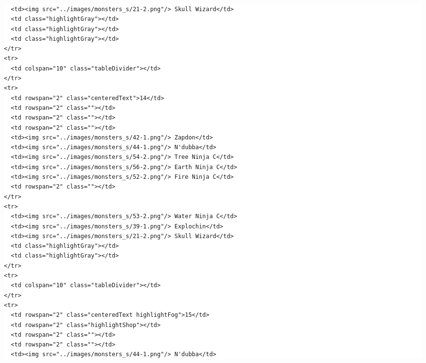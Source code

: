       <td><img src="../images/monsters_s/21-2.png"/> Skull Wizard</td>
      <td class="highlightGray"></td>
      <td class="highlightGray"></td>
      <td class="highlightGray"></td>
    </tr>
    <tr>
      <td colspan="10" class="tableDivider"></td>
    </tr>
    <tr>
      <td rowspan="2" class="centeredText">14</td>
      <td rowspan="2" class=""></td>
      <td rowspan="2" class=""></td>
      <td rowspan="2" class=""></td>
      <td><img src="../images/monsters_s/42-1.png"/> Zapdon</td>
      <td><img src="../images/monsters_s/44-1.png"/> N'dubba</td>
      <td><img src="../images/monsters_s/54-2.png"/> Tree Ninja C</td>
      <td><img src="../images/monsters_s/56-2.png"/> Earth Ninja C</td>
      <td><img src="../images/monsters_s/52-2.png"/> Fire Ninja C</td>
      <td rowspan="2" class=""></td>
    </tr>
    <tr>
      <td><img src="../images/monsters_s/53-2.png"/> Water Ninja C</td>
      <td><img src="../images/monsters_s/39-1.png"/> Explochin</td>
      <td><img src="../images/monsters_s/21-2.png"/> Skull Wizard</td>
      <td class="highlightGray"></td>
      <td class="highlightGray"></td>
    </tr>
    <tr>
      <td colspan="10" class="tableDivider"></td>
    </tr>
    <tr>
      <td rowspan="2" class="centeredText highlightFog">15</td>
      <td rowspan="2" class="highlightShop"></td>
      <td rowspan="2" class=""></td>
      <td rowspan="2" class=""></td>
      <td><img src="../images/monsters_s/44-1.png"/> N'dubba</td>